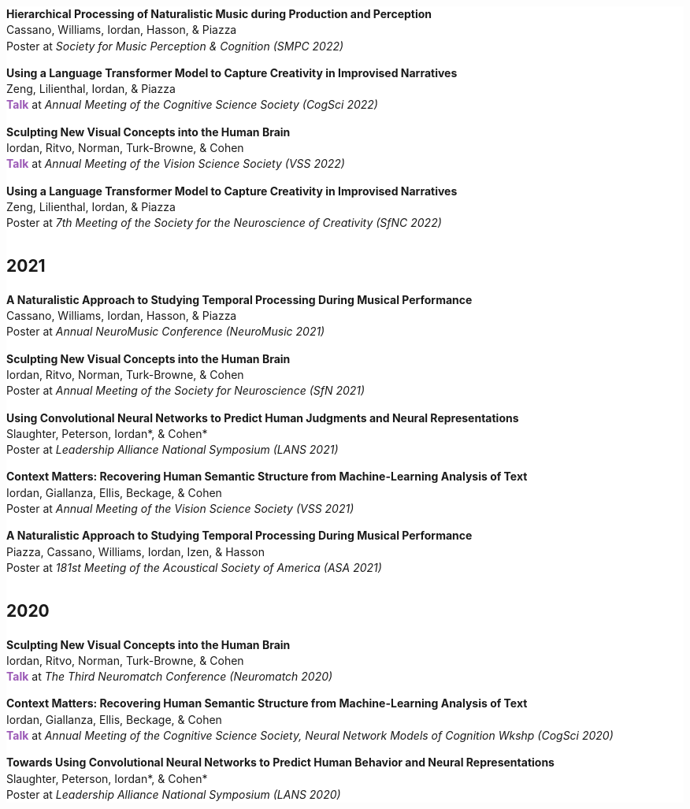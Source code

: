 **Hierarchical Processing of Naturalistic Music during Production and Perception**\
Cassano, Williams, Iordan, Hasson, & Piazza\
Poster at *Society for Music Perception & Cognition (SMPC 2022)*

**Using a Language Transformer Model to Capture Creativity in Improvised Narratives**\
Zeng, Lilienthal, Iordan, & Piazza\
<span style="color:#9B59B6">**Talk**</span> at *Annual Meeting of the Cognitive Science Society (CogSci 2022)*

**Sculpting New Visual Concepts into the Human Brain**\
Iordan, Ritvo, Norman, Turk-Browne, & Cohen\
<span style="color:#9B59B6">**Talk**</span> at *Annual Meeting of the Vision Science Society (VSS 2022)*

**Using a Language Transformer Model to Capture Creativity in Improvised Narratives**\
Zeng, Lilienthal, Iordan, & Piazza\
Poster at *7th Meeting of the Society for the Neuroscience of Creativity (SfNC 2022)*

## 2021

**A Naturalistic Approach to Studying Temporal Processing During Musical Performance**\
Cassano, Williams, Iordan, Hasson, & Piazza\
Poster at *Annual NeuroMusic Conference (NeuroMusic 2021)*

**Sculpting New Visual Concepts into the Human Brain**\
Iordan,	Ritvo, Norman, Turk-Browne, & Cohen\
Poster at *Annual Meeting of the Society for Neuroscience (SfN 2021)*

**Using Convolutional Neural Networks to Predict Human Judgments and Neural Representations**\
Slaughter, Peterson, Iordan\*, & Cohen\*\
Poster at *Leadership Alliance National Symposium (LANS 2021)*

**Context Matters: Recovering Human Semantic Structure from Machine-Learning Analysis of Text**\
Iordan, Giallanza, Ellis, Beckage, & Cohen\
Poster at *Annual Meeting of the Vision Science Society (VSS 2021)*

**A Naturalistic Approach to Studying Temporal Processing During Musical Performance**\
Piazza, Cassano, Williams, Iordan, Izen, & Hasson\
Poster at *181st Meeting of the Acoustical Society of America (ASA 2021)*

## 2020

**Sculpting New Visual Concepts into the Human Brain**\
Iordan, Ritvo, Norman, Turk-Browne, & Cohen\
<span style="color:#9B59B6">**Talk**</span> at *The Third Neuromatch Conference (Neuromatch 2020)*

**Context Matters: Recovering Human Semantic Structure from Machine-Learning Analysis of Text**\
Iordan,	Giallanza, Ellis, Beckage, & Cohen\
<span style="color:#9B59B6">**Talk**</span> at *Annual Meeting of the Cognitive Science Society, Neural Network Models of Cognition Wkshp (CogSci 2020)*

**Towards Using Convolutional Neural Networks to Predict Human Behavior and Neural Representations**\
Slaughter, Peterson, Iordan\*, & Cohen\*\
Poster at *Leadership Alliance National Symposium (LANS 2020)*
